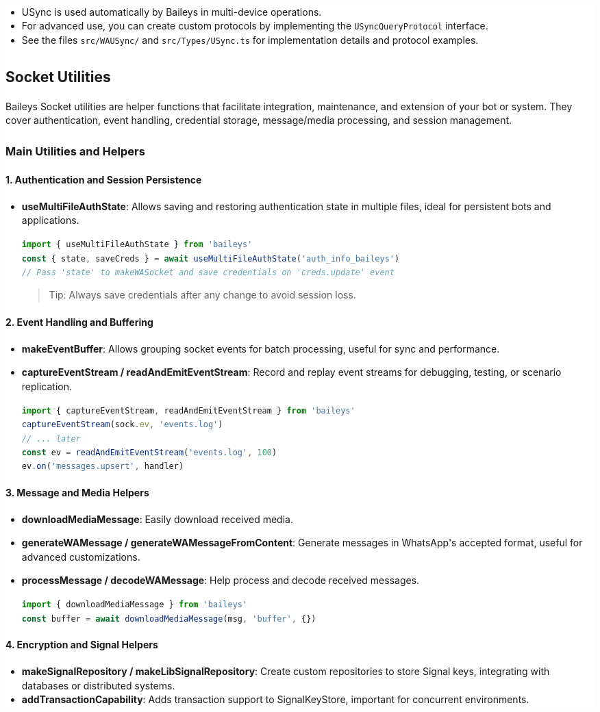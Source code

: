 - USync is used automatically by Baileys in multi-device operations.
- For advanced use, you can create custom protocols by implementing the `USyncQueryProtocol` interface.
- See the files `src/WAUSync/` and `src/Types/USync.ts` for implementation details and protocol examples.

## Socket Utilities

Baileys Socket utilities are helper functions that facilitate integration, maintenance, and extension of your bot or system. They cover authentication, event handling, credential storage, message/media processing, and session management.

### Main Utilities and Helpers

#### 1. Authentication and Session Persistence
- **useMultiFileAuthState**: Allows saving and restoring authentication state in multiple files, ideal for persistent bots and applications.

  ```ts
  import { useMultiFileAuthState } from 'baileys'
  const { state, saveCreds } = await useMultiFileAuthState('auth_info_baileys')
  // Pass 'state' to makeWASocket and save credentials on 'creds.update' event
  ```
  > Tip: Always save credentials after any change to avoid session loss.

#### 2. Event Handling and Buffering
- **makeEventBuffer**: Allows grouping socket events for batch processing, useful for sync and performance.
- **captureEventStream / readAndEmitEventStream**: Record and replay event streams for debugging, testing, or scenario replication.

  ```ts
  import { captureEventStream, readAndEmitEventStream } from 'baileys'
  captureEventStream(sock.ev, 'events.log')
  // ... later
  const ev = readAndEmitEventStream('events.log', 100)
  ev.on('messages.upsert', handler)
  ```

#### 3. Message and Media Helpers
- **downloadMediaMessage**: Easily download received media.
- **generateWAMessage / generateWAMessageFromContent**: Generate messages in WhatsApp's accepted format, useful for advanced customizations.
- **processMessage / decodeWAMessage**: Help process and decode received messages.

  ```ts
  import { downloadMediaMessage } from 'baileys'
  const buffer = await downloadMediaMessage(msg, 'buffer', {})
  ```

#### 4. Encryption and Signal Helpers
- **makeSignalRepository / makeLibSignalRepository**: Create custom repositories to store Signal keys, integrating with databases or distributed systems.
- **addTransactionCapability**: Adds transaction support to SignalKeyStore, important for concurrent environments.
